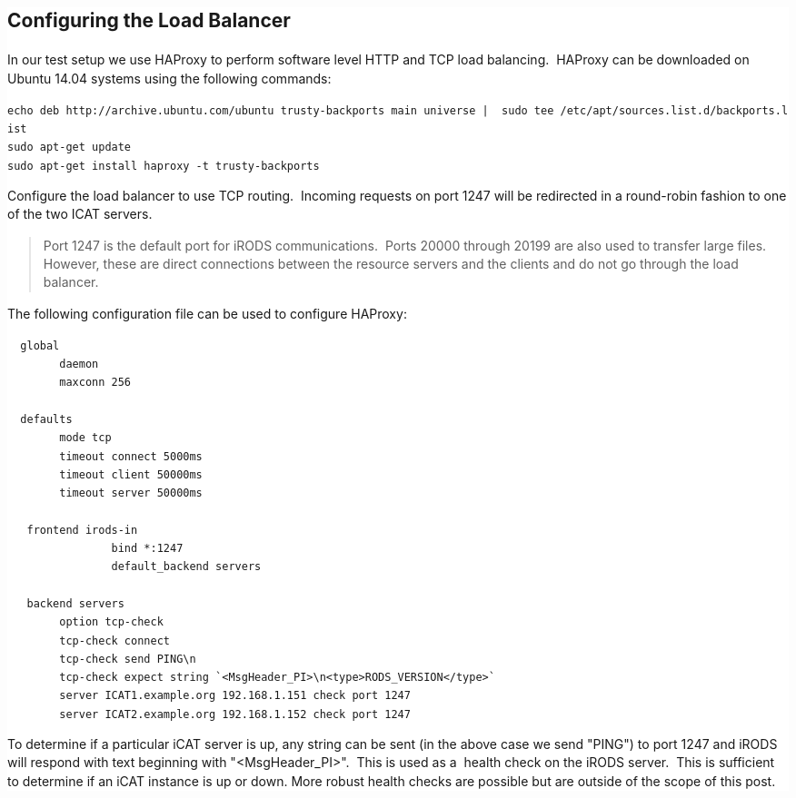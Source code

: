 Configuring the Load Balancer
-----------------------------

In our test setup we use HAProxy to perform software level HTTP and TCP
load balancing.  HAProxy can be downloaded on Ubuntu 14.04 systems using
the following commands:

~~~~
echo deb http://archive.ubuntu.com/ubuntu trusty-backports main universe |  sudo tee /etc/apt/sources.list.d/backports.list
sudo apt-get update
sudo apt-get install haproxy -t trusty-backports
~~~~

Configure the load balancer to use TCP routing.  Incoming requests on
port 1247 will be redirected in a round-robin fashion to one of the two
ICAT servers.

> Port 1247 is the default port for iRODS communications.  Ports 20000
> through 20199 are also used to transfer large files.  However, these
> are direct connections between the resource servers and the clients
> and do not go through the load balancer.

The following configuration file can be used to configure HAProxy:

~~~~
  global
        daemon
        maxconn 256

  defaults
        mode tcp
        timeout connect 5000ms
        timeout client 50000ms
        timeout server 50000ms

   frontend irods-in
                bind *:1247
                default_backend servers

   backend servers
        option tcp-check
        tcp-check connect
        tcp-check send PING\n
        tcp-check expect string `<MsgHeader_PI>\n<type>RODS_VERSION</type>`
        server ICAT1.example.org 192.168.1.151 check port 1247
        server ICAT2.example.org 192.168.1.152 check port 1247
~~~~

To determine if a particular iCAT server is up, any string can be sent
(in the above case we send "PING") to port 1247 and iRODS will respond
with text beginning with "\<MsgHeader\_PI\>".  This is used as a  health
check on the iRODS server.  This is sufficient to determine if an iCAT
instance is up or down. More robust health checks are possible but are
outside of the scope of this post.
